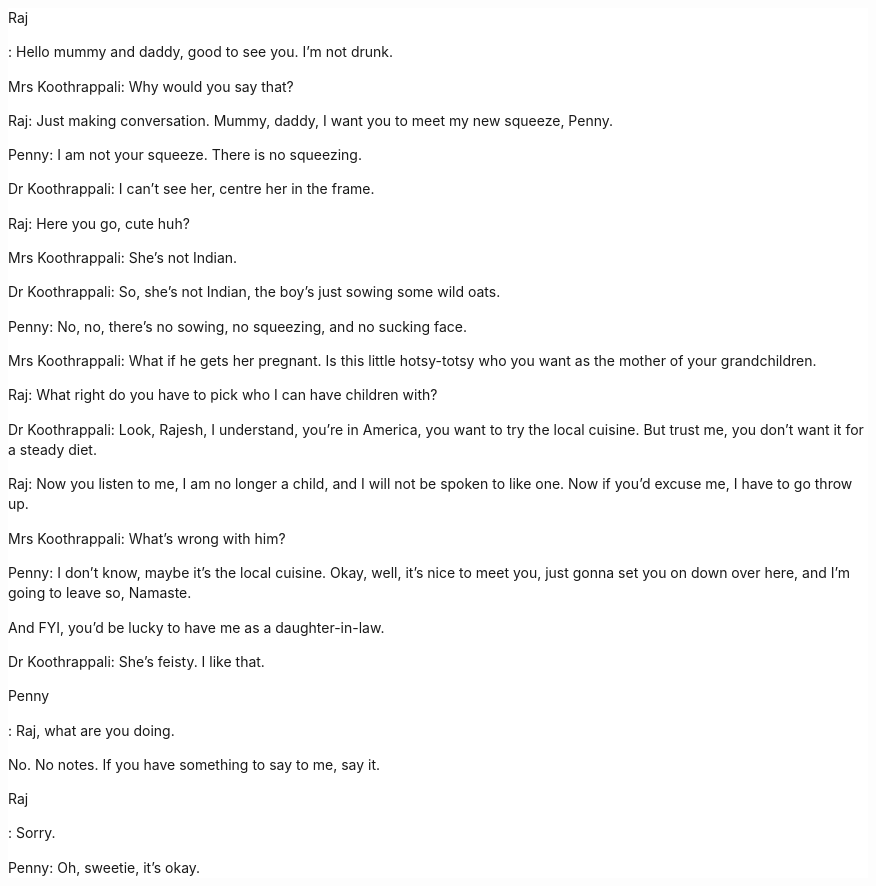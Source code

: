 Raj 

: Hello mummy and daddy, good to see you. I’m not drunk.

Mrs Koothrappali: Why would you say that?

Raj: Just making conversation. Mummy, daddy, I want you to meet my new squeeze, Penny.

Penny: I am not your squeeze. There is no squeezing.

Dr Koothrappali: I can’t see her, centre her in the frame.

Raj: Here you go, cute huh?

Mrs Koothrappali: She’s not Indian.

Dr Koothrappali: So, she’s not Indian, the boy’s just sowing some wild oats.

Penny: No, no, there’s no sowing, no squeezing, and no sucking face.

Mrs Koothrappali: What if he gets her pregnant. Is this little hotsy-totsy who you want as the mother of your grandchildren.

Raj: What right do you have to pick who I can have children with?

Dr Koothrappali: Look, Rajesh, I understand, you’re in America, you want to try the local cuisine. But trust me, you don’t want it for a steady diet.

Raj: Now you listen to me, I am no longer a child, and I will not be spoken to like one. Now if you’d excuse me, I have to go throw up.

Mrs Koothrappali: What’s wrong with him?

Penny: I don’t know, maybe it’s the local cuisine. Okay, well, it’s nice to meet you, just gonna set you on down over here, and I’m going to leave so, Namaste. 

And FYI, you’d be lucky to have me as a daughter-in-law.

Dr Koothrappali: She’s feisty. I like that.

Penny 

: Raj, what are you doing. 

No. No notes. If you have something to say to me, say it.

Raj

: Sorry.

Penny: Oh, sweetie, it’s okay. 

 


